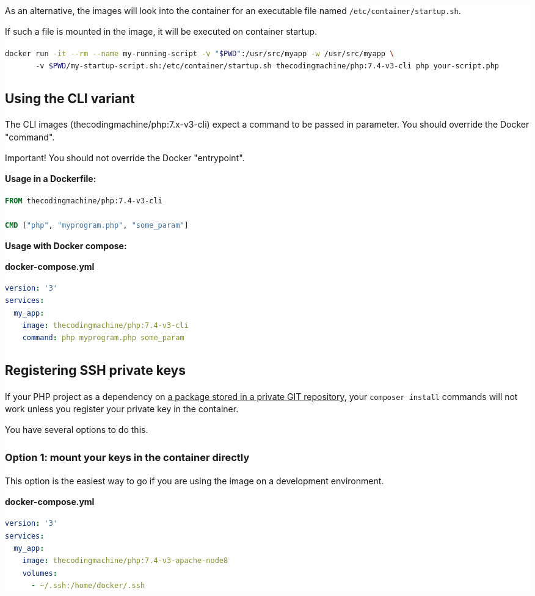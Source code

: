 As an alternative, the images will look into the container for an executable file named `/etc/container/startup.sh`.

If such a file is mounted in the image, it will be executed on container startup.

```bash
docker run -it --rm --name my-running-script -v "$PWD":/usr/src/myapp -w /usr/src/myapp \ 
       -v $PWD/my-startup-script.sh:/etc/container/startup.sh thecodingmachine/php:7.4-v3-cli php your-script.php 
```

## Using the CLI variant

The CLI images (thecodingmachine/php:7.x-v3-cli) expect a command to be passed in parameter.
You should override the Docker "command".

Important! You should not override the Docker "entrypoint".

**Usage in a Dockerfile:**

```Dockerfile
FROM thecodingmachine/php:7.4-v3-cli

CMD ["php", "myprogram.php", "some_param"]
```

**Usage with Docker compose:**

**docker-compose.yml**
```yml
version: '3'
services:
  my_app:
    image: thecodingmachine/php:7.4-v3-cli
    command: php myprogram.php some_param
```

## Registering SSH private keys

If your PHP project as a dependency on [a package stored in a private GIT repository](https://getcomposer.org/doc/05-repositories.md#using-private-repositories), 
your `composer install` commands will not work unless you register your private key in the container.

You have several options to do this.

### Option 1: mount your keys in the container directly

This option is the easiest way to go if you are using the image on a development environment.

**docker-compose.yml**
```yml
version: '3'
services:
  my_app:
    image: thecodingmachine/php:7.4-v3-apache-node8
    volumes:
      - ~/.ssh:/home/docker/.ssh
```

